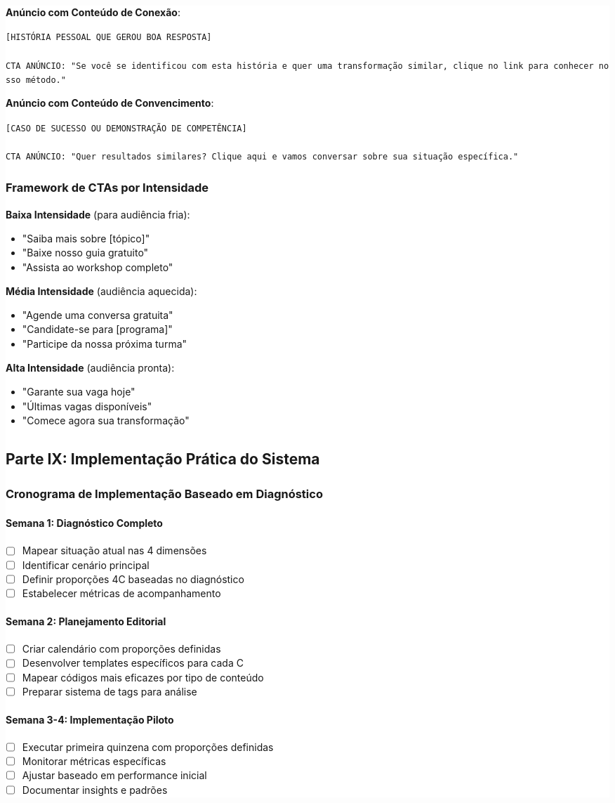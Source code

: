 **Anúncio com Conteúdo de Conexão**:
```
[HISTÓRIA PESSOAL QUE GEROU BOA RESPOSTA]

CTA ANÚNCIO: "Se você se identificou com esta história e quer uma transformação similar, clique no link para conhecer nosso método."
```

**Anúncio com Conteúdo de Convencimento**:
```
[CASO DE SUCESSO OU DEMONSTRAÇÃO DE COMPETÊNCIA]

CTA ANÚNCIO: "Quer resultados similares? Clique aqui e vamos conversar sobre sua situação específica."
```

### Framework de CTAs por Intensidade

**Baixa Intensidade** (para audiência fria):
- "Saiba mais sobre [tópico]"
- "Baixe nosso guia gratuito"
- "Assista ao workshop completo"

**Média Intensidade** (audiência aquecida):
- "Agende uma conversa gratuita"
- "Candidate-se para [programa]"
- "Participe da nossa próxima turma"

**Alta Intensidade** (audiência pronta):
- "Garante sua vaga hoje"
- "Últimas vagas disponíveis"
- "Comece agora sua transformação"

## Parte IX: Implementação Prática do Sistema

### Cronograma de Implementação Baseado em Diagnóstico

#### Semana 1: Diagnóstico Completo
- [ ] Mapear situação atual nas 4 dimensões
- [ ] Identificar cenário principal
- [ ] Definir proporções 4C baseadas no diagnóstico
- [ ] Estabelecer métricas de acompanhamento

#### Semana 2: Planejamento Editorial
- [ ] Criar calendário com proporções definidas
- [ ] Desenvolver templates específicos para cada C
- [ ] Mapear códigos mais eficazes por tipo de conteúdo
- [ ] Preparar sistema de tags para análise

#### Semana 3-4: Implementação Piloto
- [ ] Executar primeira quinzena com proporções definidas
- [ ] Monitorar métricas específicas
- [ ] Ajustar baseado em performance inicial
- [ ] Documentar insights e padrões
